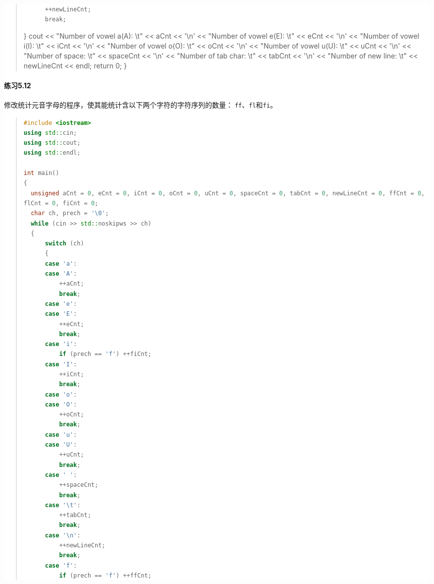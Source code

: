 >			++newLineCnt;
>			break;
>	}
>	cout << "Number of vowel a(A): \t" << aCnt << '\n'
>		<< "Number of vowel e(E): \t" << eCnt << '\n'
>		<< "Number of vowel i(I): \t" << iCnt << '\n'
>		<< "Number of vowel o(O): \t" << oCnt << '\n'
>		<< "Number of vowel u(U): \t" << uCnt << '\n'
>		<< "Number of space: \t" << spaceCnt << '\n'
>		<< "Number of tab char: \t" << tabCnt << '\n'
>		<< "Number of new line: \t" << newLineCnt << endl;
>	return 0;
> }
> ```

#### 练习5.12
修改统计元音字母的程序，使其能统计含以下两个字符的字符序列的数量： `ff`、`fl`和`fi`。
> ```cpp
> #include <iostream>
> using std::cin; 
> using std::cout; 
> using std::endl;
>
> int main()
> {
>	unsigned aCnt = 0, eCnt = 0, iCnt = 0, oCnt = 0, uCnt = 0, spaceCnt = 0, tabCnt = 0, newLineCnt = 0, ffCnt = 0, flCnt = 0, fiCnt = 0;
>	char ch, prech = '\0';
>	while (cin >> std::noskipws >> ch)
>	{
>		switch (ch)
>		{
>		case 'a':
>		case 'A':
>			++aCnt;
>			break;
>		case 'e':
>		case 'E':
>			++eCnt;
>			break;
>		case 'i':
>			if (prech == 'f') ++fiCnt;
>		case 'I':
>			++iCnt;
>			break;
>		case 'o':
>		case 'O':
>			++oCnt;
>			break;
>		case 'u':
>		case 'U':
>			++uCnt;
>			break;
>		case ' ':
>			++spaceCnt;
>			break;
>		case '\t':
>			++tabCnt;
>			break;
>		case '\n':
>			++newLineCnt;
>			break;
>		case 'f':
>			if (prech == 'f') ++ffCnt;